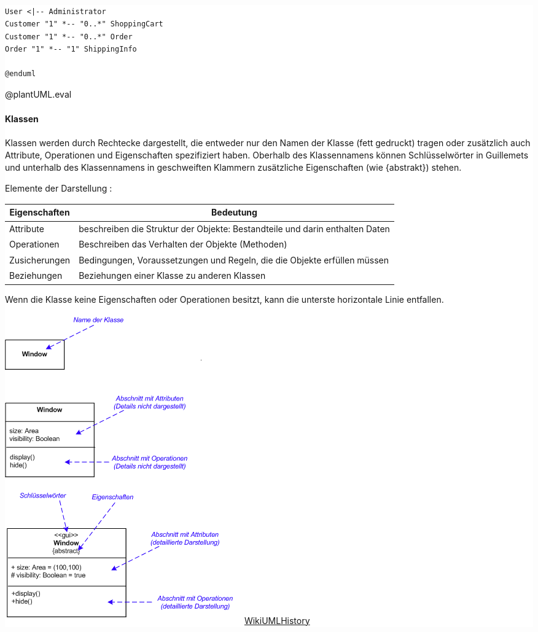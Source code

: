 ```ascii PlantUMLTimings
User <|-- Administrator
Customer "1" *-- "0..*" ShoppingCart
Customer "1" *-- "0..*" Order
Order "1" *-- "1" ShippingInfo

@enduml
```
@plantUML.eval

#### Klassen

Klassen werden durch Rechtecke dargestellt, die entweder nur den Namen der
Klasse (fett gedruckt) tragen oder zusätzlich auch Attribute, Operationen und
Eigenschaften spezifiziert haben.  Oberhalb des Klassennamens können
Schlüsselwörter in Guillemets und unterhalb des Klassennamens in
geschweiften Klammern zusätzliche Eigenschaften (wie {abstrakt}) stehen.

Elemente der Darstellung :

| Eigenschaften | Bedeutung                                                                    |
| ------------- | ---------------------------------------------------------------------------- |
| Attribute     | beschreiben die Struktur der Objekte: Bestandteile und darin enthalten Daten |
| Operationen   | Beschreiben das Verhalten der Objekte (Methoden)                             |
| Zusicherungen | Bedingungen, Voraussetzungen und Regeln, die die Objekte erfüllen müssen     |
| Beziehungen   | Beziehungen einer Klasse zu anderen Klassen                                  |

Wenn die Klasse keine Eigenschaften oder Operationen besitzt, kann die unterste
horizontale Linie entfallen.

![OOPGeschichte](/img/14_UML_II/ClassTypes.png) [WikiUMLHistory](#7)
